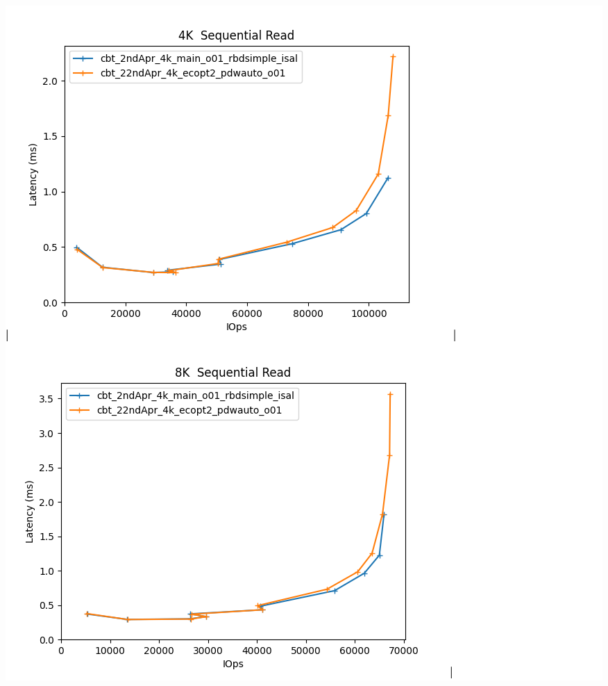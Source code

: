 |<a name="4096B-read"></a>![4K  Sequential Read](plots.250422_150409/Comparison_4096B_read.png)|<a name="8192B-read"></a>![8K  Sequential Read](plots.250422_150409/Comparison_8192B_read.png)|